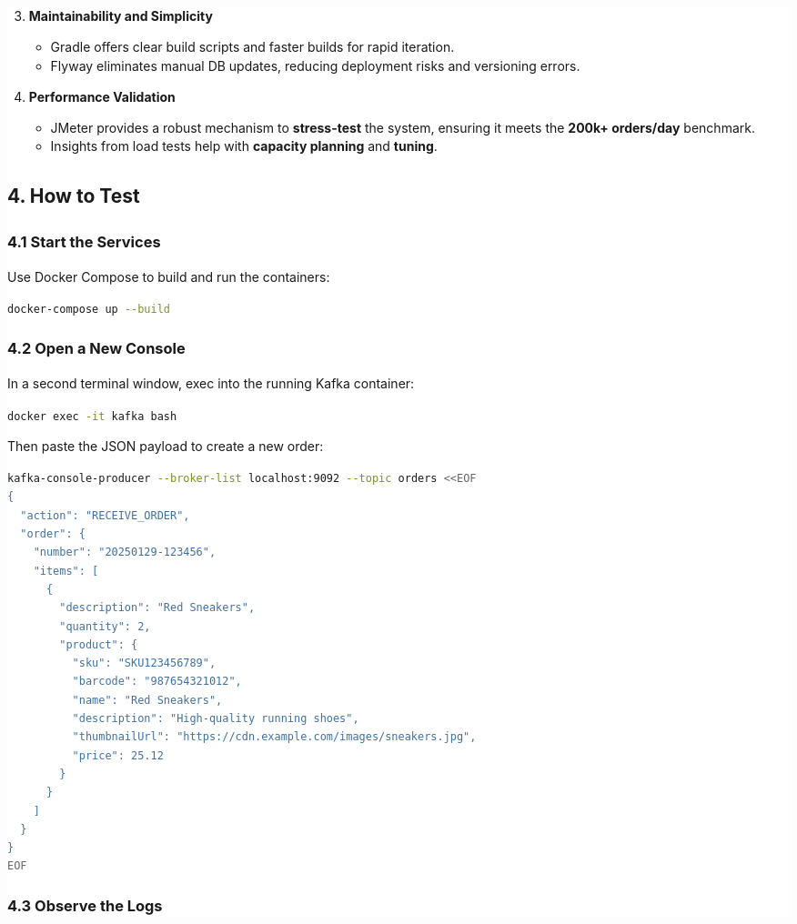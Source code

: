 3. **Maintainability and Simplicity**
    - Gradle offers clear build scripts and faster builds for rapid iteration.
    - Flyway eliminates manual DB updates, reducing deployment risks and versioning errors.

4. **Performance Validation**
    - JMeter provides a robust mechanism to **stress-test** the system, ensuring it meets the **200k+ orders/day** benchmark.
    - Insights from load tests help with **capacity planning** and **tuning**.

## 4. How to Test

### 4.1 Start the Services

Use Docker Compose to build and run the containers:
```bash
docker-compose up --build
```

### 4.2 Open a New Console

In a second terminal window, exec into the running Kafka container:
```bash
docker exec -it kafka bash
```

Then paste the JSON payload to create a new order:
```bash
kafka-console-producer --broker-list localhost:9092 --topic orders <<EOF
{
  "action": "RECEIVE_ORDER",
  "order": {
    "number": "20250129-123456",
    "items": [
      {
        "description": "Red Sneakers",
        "quantity": 2,
        "product": {
          "sku": "SKU123456789",
          "barcode": "987654321012",
          "name": "Red Sneakers",
          "description": "High-quality running shoes",
          "thumbnailUrl": "https://cdn.example.com/images/sneakers.jpg",
          "price": 25.12
        }
      }
    ]
  }
}
EOF
```

### 4.3 Observe the Logs

